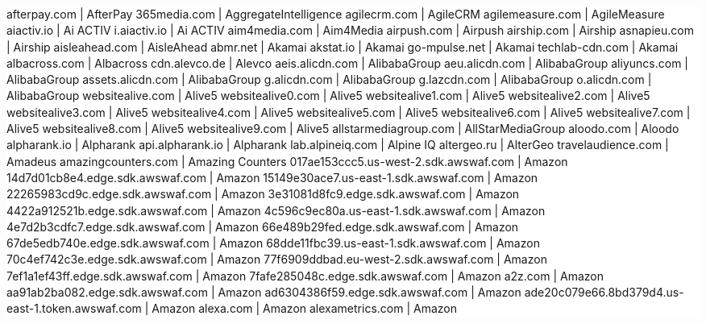 afterpay.com                                     | AfterPay
365media.com                                     | AggregateIntelligence
agilecrm.com                                     | AgileCRM
agilemeasure.com                                 | AgileMeasure
aiactiv.io                                       | Ai ACTIV
i.aiactiv.io                                     | Ai ACTIV
aim4media.com                                    | Aim4Media
airpush.com                                      | Airpush
airship.com                                      | Airship
asnapieu.com                                     | Airship
aisleahead.com                                   | AisleAhead
abmr.net                                         | Akamai
akstat.io                                        | Akamai
go-mpulse.net                                    | Akamai
techlab-cdn.com                                  | Akamai
albacross.com                                    | Albacross
cdn.alevco.de                                    | Alevco
aeis.alicdn.com                                  | AlibabaGroup
aeu.alicdn.com                                   | AlibabaGroup
aliyuncs.com                                     | AlibabaGroup
assets.alicdn.com                                | AlibabaGroup
g.alicdn.com                                     | AlibabaGroup
g.lazcdn.com                                     | AlibabaGroup
o.alicdn.com                                     | AlibabaGroup
websitealive.com                                 | Alive5
websitealive0.com                                | Alive5
websitealive1.com                                | Alive5
websitealive2.com                                | Alive5
websitealive3.com                                | Alive5
websitealive4.com                                | Alive5
websitealive5.com                                | Alive5
websitealive6.com                                | Alive5
websitealive7.com                                | Alive5
websitealive8.com                                | Alive5
websitealive9.com                                | Alive5
allstarmediagroup.com                            | AllStarMediaGroup
aloodo.com                                       | Aloodo
alpharank.io                                     | Alpharank
api.alpharank.io                                 | Alpharank
lab.alpineiq.com                                 | Alpine IQ
altergeo.ru                                      | AlterGeo
travelaudience.com                               | Amadeus
amazingcounters.com                              | Amazing Counters
017ae153ccc5.us-west-2.sdk.awswaf.com            | Amazon
14d7d01cb8e4.edge.sdk.awswaf.com                 | Amazon
15149e30ace7.us-east-1.sdk.awswaf.com            | Amazon
22265983cd9c.edge.sdk.awswaf.com                 | Amazon
3e31081d8fc9.edge.sdk.awswaf.com                 | Amazon
4422a912521b.edge.sdk.awswaf.com                 | Amazon
4c596c9ec80a.us-east-1.sdk.awswaf.com            | Amazon
4e7d2b3cdfc7.edge.sdk.awswaf.com                 | Amazon
66e489b29fed.edge.sdk.awswaf.com                 | Amazon
67de5edb740e.edge.sdk.awswaf.com                 | Amazon
68dde11fbc39.us-east-1.sdk.awswaf.com            | Amazon
70c4ef742c3e.edge.sdk.awswaf.com                 | Amazon
77f6909ddbad.eu-west-2.sdk.awswaf.com            | Amazon
7ef1a1ef43ff.edge.sdk.awswaf.com                 | Amazon
7fafe285048c.edge.sdk.awswaf.com                 | Amazon
a2z.com                                          | Amazon
aa91ab2ba082.edge.sdk.awswaf.com                 | Amazon
ad6304386f59.edge.sdk.awswaf.com                 | Amazon
ade20c079e66.8bd379d4.us-east-1.token.awswaf.com | Amazon
alexa.com                                        | Amazon
alexametrics.com                                 | Amazon
